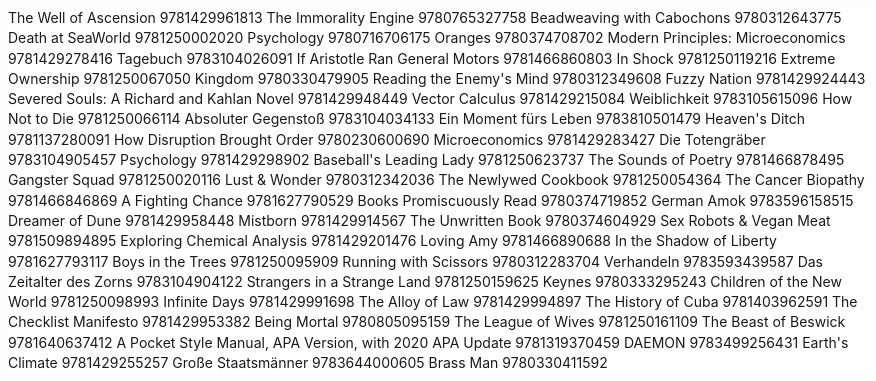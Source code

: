 The Well of Ascension 	9781429961813
The Immorality Engine 	9780765327758
Beadweaving with Cabochons 	9780312643775
Death at SeaWorld 	9781250002020
Psychology 	9780716706175
Oranges 	9780374708702
Modern Principles: Microeconomics 	9781429278416
Tagebuch 	9783104026091
If Aristotle Ran General Motors 	9781466860803
In Shock 	9781250119216
Extreme Ownership 	9781250067050
Kingdom 	9780330479905
Reading the Enemy's Mind 	9780312349608
Fuzzy Nation 	9781429924443
Severed Souls: A Richard and Kahlan Novel 	9781429948449
Vector Calculus 	9781429215084
Weiblichkeit 	9783105615096
How Not to Die 	9781250066114
Absoluter Gegenstoß 	9783104034133
Ein Moment fürs Leben 	9783810501479
Heaven's Ditch 	9781137280091
How Disruption Brought Order 	9780230600690
Microeconomics 	9781429283427
Die Totengräber 	9783104905457
Psychology 	9781429298902
Baseball's Leading Lady 	9781250623737
The Sounds of Poetry 	9781466878495
Gangster Squad 	9781250020116
Lust & Wonder 	9780312342036
The Newlywed Cookbook 	9781250054364
The Cancer Biopathy 	9781466846869
A Fighting Chance 	9781627790529
Books Promiscuously Read 	9780374719852
German Amok 	9783596158515
Dreamer of Dune 	9781429958448
Mistborn 	9781429914567
The Unwritten Book 	9780374604929
Sex Robots & Vegan Meat 	9781509894895
Exploring Chemical Analysis 	9781429201476
Loving Amy 	9781466890688
In the Shadow of Liberty 	9781627793117
Boys in the Trees 	9781250095909
Running with Scissors 	9780312283704
Verhandeln 	9783593439587
Das Zeitalter des Zorns 	9783104904122
Strangers in a Strange Land 	9781250159625
Keynes 	9780333295243
Children of the New World 	9781250098993
Infinite Days 	9781429991698
The Alloy of Law 	9781429994897
The History of Cuba 	9781403962591
The Checklist Manifesto 	9781429953382
Being Mortal 	9780805095159
The League of Wives 	9781250161109
The Beast of Beswick 	9781640637412
A Pocket Style Manual, APA Version, with 2020 APA Update 	9781319370459
DAEMON 	9783499256431
Earth's Climate 	9781429255257
Große Staatsmänner 	9783644000605
Brass Man 	9780330411592
